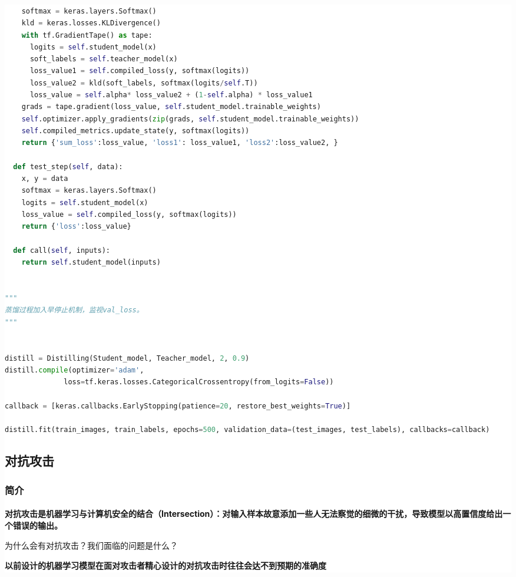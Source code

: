 ```python
    softmax = keras.layers.Softmax()
    kld = keras.losses.KLDivergence()
    with tf.GradientTape() as tape:
      logits = self.student_model(x)
      soft_labels = self.teacher_model(x)
      loss_value1 = self.compiled_loss(y, softmax(logits))
      loss_value2 = kld(soft_labels, softmax(logits/self.T))
      loss_value = self.alpha* loss_value2 + (1-self.alpha) * loss_value1
    grads = tape.gradient(loss_value, self.student_model.trainable_weights)
    self.optimizer.apply_gradients(zip(grads, self.student_model.trainable_weights))
    self.compiled_metrics.update_state(y, softmax(logits))
    return {'sum_loss':loss_value, 'loss1': loss_value1, 'loss2':loss_value2, }
  
  def test_step(self, data):
    x, y = data
    softmax = keras.layers.Softmax()
    logits = self.student_model(x)
    loss_value = self.compiled_loss(y, softmax(logits))
    return {'loss':loss_value}

  def call(self, inputs):
    return self.student_model(inputs)
 
    
"""
蒸馏过程加入早停止机制，监视val_loss。
"""
    

distill = Distilling(Student_model, Teacher_model, 2, 0.9)
distill.compile(optimizer='adam',
              loss=tf.keras.losses.CategoricalCrossentropy(from_logits=False))

callback = [keras.callbacks.EarlyStopping(patience=20, restore_best_weights=True)]

distill.fit(train_images, train_labels, epochs=500, validation_data=(test_images, test_labels), callbacks=callback)


```



## 对抗攻击

### 简介

**对抗攻击是机器学习与计算机安全的结合（Intersection）：对输入样本故意添加一些人无法察觉的细微的干扰，导致模型以高置信度给出一个错误的输出。**

为什么会有对抗攻击？我们面临的问题是什么？

**以前设计的机器学习模型在面对攻击者精心设计的对抗攻击时往往会达不到预期的准确度**

